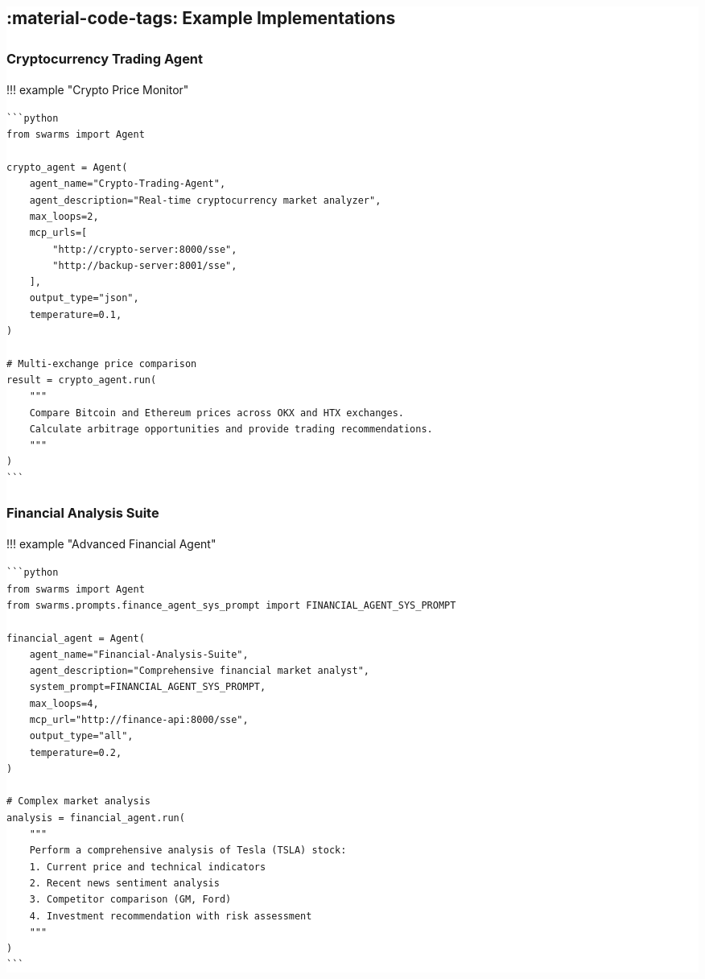 ## :material-code-tags: Example Implementations

### Cryptocurrency Trading Agent

!!! example "Crypto Price Monitor"

    ```python
    from swarms import Agent

    crypto_agent = Agent(
        agent_name="Crypto-Trading-Agent",
        agent_description="Real-time cryptocurrency market analyzer",
        max_loops=2,
        mcp_urls=[
            "http://crypto-server:8000/sse",
            "http://backup-server:8001/sse",
        ],
        output_type="json",
        temperature=0.1,
    )

    # Multi-exchange price comparison
    result = crypto_agent.run(
        """
        Compare Bitcoin and Ethereum prices across OKX and HTX exchanges.
        Calculate arbitrage opportunities and provide trading recommendations.
        """
    )
    ```

### Financial Analysis Suite

!!! example "Advanced Financial Agent"

    ```python
    from swarms import Agent
    from swarms.prompts.finance_agent_sys_prompt import FINANCIAL_AGENT_SYS_PROMPT

    financial_agent = Agent(
        agent_name="Financial-Analysis-Suite",
        agent_description="Comprehensive financial market analyst",
        system_prompt=FINANCIAL_AGENT_SYS_PROMPT,
        max_loops=4,
        mcp_url="http://finance-api:8000/sse",
        output_type="all",
        temperature=0.2,
    )

    # Complex market analysis
    analysis = financial_agent.run(
        """
        Perform a comprehensive analysis of Tesla (TSLA) stock:
        1. Current price and technical indicators
        2. Recent news sentiment analysis
        3. Competitor comparison (GM, Ford)
        4. Investment recommendation with risk assessment
        """
    )
    ```

